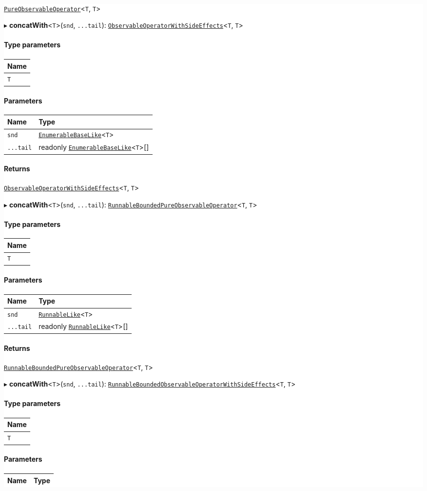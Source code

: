 [`PureObservableOperator`](Observable.md#pureobservableoperator)<`T`, `T`\>

▸ **concatWith**<`T`\>(`snd`, `...tail`): [`ObservableOperatorWithSideEffects`](Observable.md#observableoperatorwithsideeffects)<`T`, `T`\>

#### Type parameters

| Name |
| :------ |
| `T` |

#### Parameters

| Name | Type |
| :------ | :------ |
| `snd` | [`EnumerableBaseLike`](../interfaces/types.EnumerableBaseLike.md)<`T`\> |
| `...tail` | readonly [`EnumerableBaseLike`](../interfaces/types.EnumerableBaseLike.md)<`T`\>[] |

#### Returns

[`ObservableOperatorWithSideEffects`](Observable.md#observableoperatorwithsideeffects)<`T`, `T`\>

▸ **concatWith**<`T`\>(`snd`, `...tail`): [`RunnableBoundedPureObservableOperator`](Observable.md#runnableboundedpureobservableoperator)<`T`, `T`\>

#### Type parameters

| Name |
| :------ |
| `T` |

#### Parameters

| Name | Type |
| :------ | :------ |
| `snd` | [`RunnableLike`](../interfaces/types.RunnableLike.md)<`T`\> |
| `...tail` | readonly [`RunnableLike`](../interfaces/types.RunnableLike.md)<`T`\>[] |

#### Returns

[`RunnableBoundedPureObservableOperator`](Observable.md#runnableboundedpureobservableoperator)<`T`, `T`\>

▸ **concatWith**<`T`\>(`snd`, `...tail`): [`RunnableBoundedObservableOperatorWithSideEffects`](Observable.md#runnableboundedobservableoperatorwithsideeffects)<`T`, `T`\>

#### Type parameters

| Name |
| :------ |
| `T` |

#### Parameters

| Name | Type |
| :------ | :------ |

